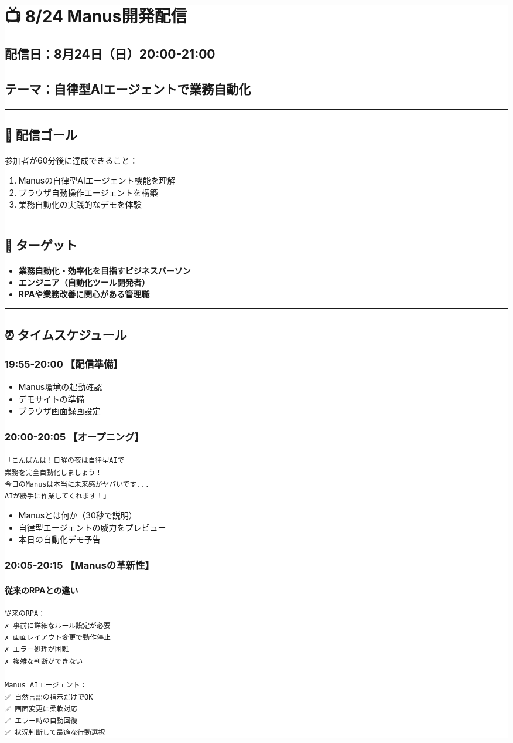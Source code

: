 # 📺 8/24 Manus開発配信
## 配信日：8月24日（日）20:00-21:00
## テーマ：自律型AIエージェントで業務自動化

---

## 🎯 配信ゴール
参加者が60分後に達成できること：
1. Manusの自律型AIエージェント機能を理解
2. ブラウザ自動操作エージェントを構築
3. 業務自動化の実践的なデモを体験

---

## 👥 ターゲット
- **業務自動化・効率化を目指すビジネスパーソン**
- **エンジニア（自動化ツール開発者）**
- **RPAや業務改善に関心がある管理職**

---

## ⏰ タイムスケジュール

### 19:55-20:00 【配信準備】
- Manus環境の起動確認
- デモサイトの準備
- ブラウザ画面録画設定

### 20:00-20:05 【オープニング】
```
「こんばんは！日曜の夜は自律型AIで
業務を完全自動化しましょう！
今日のManusは本当に未来感がヤバいです...
AIが勝手に作業してくれます！」
```
- Manusとは何か（30秒で説明）
- 自律型エージェントの威力をプレビュー
- 本日の自動化デモ予告

### 20:05-20:15 【Manusの革新性】

#### 従来のRPAとの違い
```
従来のRPA：
✗ 事前に詳細なルール設定が必要
✗ 画面レイアウト変更で動作停止
✗ エラー処理が困難
✗ 複雑な判断ができない

Manus AIエージェント：
✅ 自然言語の指示だけでOK
✅ 画面変更に柔軟対応
✅ エラー時の自動回復
✅ 状況判断して最適な行動選択
```
